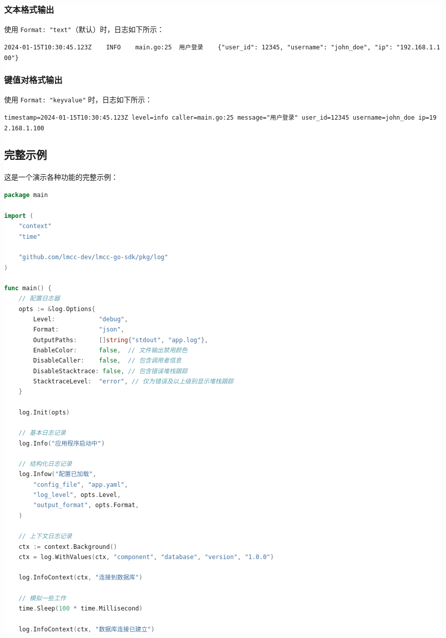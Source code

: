 ### 文本格式输出

使用 `Format: "text"`（默认）时，日志如下所示：

```
2024-01-15T10:30:45.123Z	INFO	main.go:25	用户登录	{"user_id": 12345, "username": "john_doe", "ip": "192.168.1.100"}
```

### 键值对格式输出

使用 `Format: "keyvalue"` 时，日志如下所示：

```
timestamp=2024-01-15T10:30:45.123Z level=info caller=main.go:25 message="用户登录" user_id=12345 username=john_doe ip=192.168.1.100
```

## 完整示例

这是一个演示各种功能的完整示例：

```go
package main

import (
    "context"
    "time"
    
    "github.com/lmcc-dev/lmcc-go-sdk/pkg/log"
)

func main() {
    // 配置日志器
    opts := &log.Options{
        Level:            "debug",
        Format:           "json",
        OutputPaths:      []string{"stdout", "app.log"},
        EnableColor:      false,  // 文件输出禁用颜色
        DisableCaller:    false,  // 包含调用者信息
        DisableStacktrace: false, // 包含错误堆栈跟踪
        StacktraceLevel:  "error", // 仅为错误及以上级别显示堆栈跟踪
    }
    
    log.Init(opts)
    
    // 基本日志记录
    log.Info("应用程序启动中")
    
    // 结构化日志记录
    log.Infow("配置已加载",
        "config_file", "app.yaml",
        "log_level", opts.Level,
        "output_format", opts.Format,
    )
    
    // 上下文日志记录
    ctx := context.Background()
    ctx = log.WithValues(ctx, "component", "database", "version", "1.0.0")
    
    log.InfoContext(ctx, "连接到数据库")
    
    // 模拟一些工作
    time.Sleep(100 * time.Millisecond)
    
    log.InfoContext(ctx, "数据库连接已建立")
```